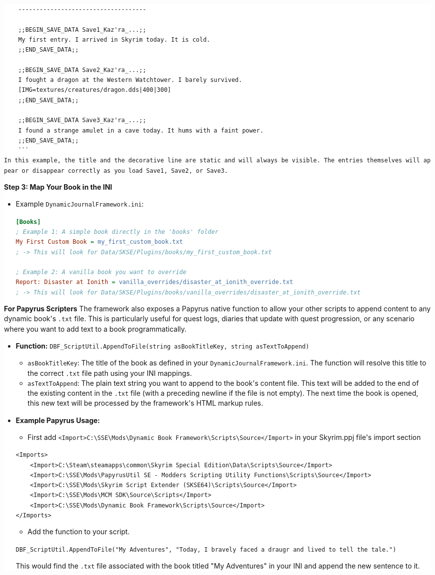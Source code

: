         ------------------------------------

        ;;BEGIN_SAVE_DATA Save1_Kaz'ra_...;;
        My first entry. I arrived in Skyrim today. It is cold.
        ;;END_SAVE_DATA;;

        ;;BEGIN_SAVE_DATA Save2_Kaz'ra_...;;
        I fought a dragon at the Western Watchtower. I barely survived.
        [IMG=textures/creatures/dragon.dds|400|300]
        ;;END_SAVE_DATA;;

        ;;BEGIN_SAVE_DATA Save3_Kaz'ra_...;;
        I found a strange amulet in a cave today. It hums with a faint power.
        ;;END_SAVE_DATA;;
        ```
    In this example, the title and the decorative line are static and will always be visible. The entries themselves will appear or disappear correctly as you load Save1, Save2, or Save3.


**Step 3: Map Your Book in the INI**

* Example `DynamicJournalFramework.ini`:
    ```ini
    [Books]
    ; Example 1: A simple book directly in the 'books' folder
    My First Custom Book = my_first_custom_book.txt
    ; -> This will look for Data/SKSE/Plugins/books/my_first_custom_book.txt
    
    ; Example 2: A vanilla book you want to override
    Report: Disaster at Ionith = vanilla_overrides/disaster_at_ionith_override.txt
    ; -> This will look for Data/SKSE/Plugins/books/vanilla_overrides/disaster_at_ionith_override.txt
    ```

**For Papyrus Scripters**
The framework also exposes a Papyrus native function to allow your other scripts to append content to any dynamic book's `.txt` file. This is particularly useful for quest logs, diaries that update with quest progression, or any scenario where you want to add text to a book programmatically.
* **Function:** `DBF_ScriptUtil.AppendToFile(string asBookTitleKey, string asTextToAppend)`
    * `asBookTitleKey`: The title of the book as defined in your `DynamicJournalFramework.ini`. The function will resolve this title to the correct `.txt` file path using your INI mappings.
    * `asTextToAppend`: The plain text string you want to append to the book's content file. This text will be added to the end of the existing content in the `.txt` file (with a preceding newline if the file is not empty). The next time the book is opened, this new text will be processed by the framework's HTML markup rules.

* **Example Papyrus Usage:**
    * First add `<Import>C:\SSE\Mods\Dynamic Book Framework\Scripts\Source</Import>` in your Skyrim.ppj file's import section
    ```Skyrimse.ppj example
    <Imports>
        <Import>C:\Steam\steamapps\common\Skyrim Special Edition\Data\Scripts\Source</Import>
        <Import>C:\SSE\Mods\PapyrusUtil SE - Modders Scripting Utility Functions\Scripts\Source</Import>
        <Import>C:\SSE\Mods\Skyrim Script Extender (SKSE64)\Scripts\Source</Import>
        <Import>C:\SSE\Mods\MCM SDK\Source\Scripts</Import>
        <Import>C:\SSE\Mods\Dynamic Book Framework\Scripts\Source</Import>
    </Imports>
    ```
    * Add the function to your script.
    ```papyrus
    DBF_ScriptUtil.AppendToFile("My Adventures", "Today, I bravely faced a draugr and lived to tell the tale.")
    ```
    This would find the `.txt` file associated with the book titled "My Adventures" in your INI and append the new sentence to it.
